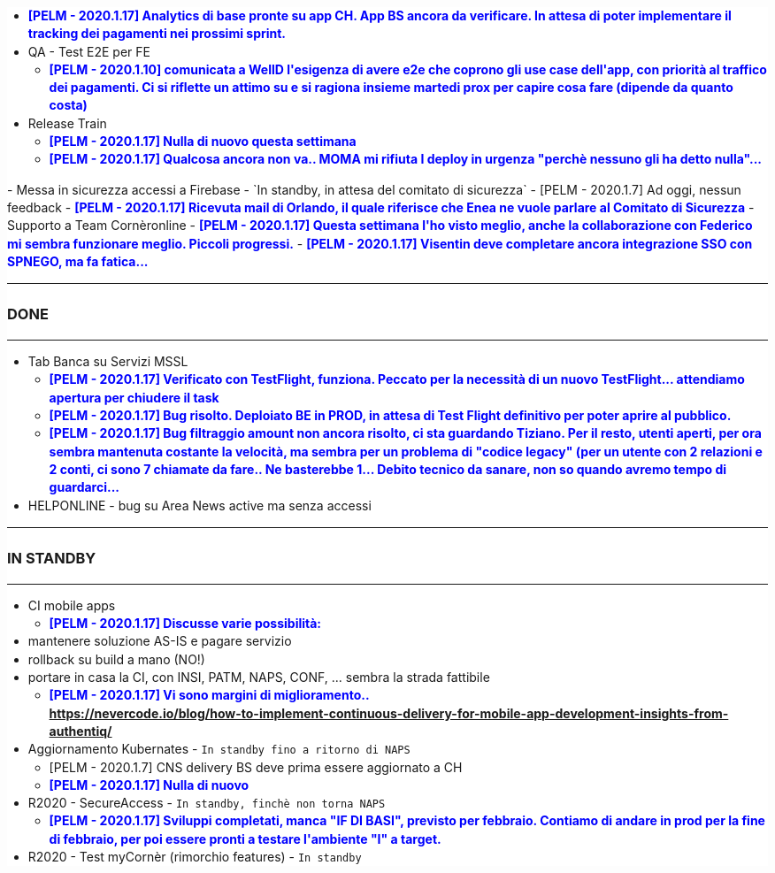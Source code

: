   - <span style="color:blue; font-weight:bold;"> [PELM - 2020.1.17] Analytics di base pronte su app CH. App BS ancora da verificare. In attesa di poter implementare il tracking dei pagamenti nei prossimi sprint. </span>
- QA - Test E2E per FE
  - <span style="color:blue; font-weight:bold;"> [PELM - 2020.1.10] comunicata a WellD l'esigenza di avere e2e che coprono gli use case dell'app, con priorità al traffico dei pagamenti. Ci si riflette un attimo su e si ragiona insieme martedi prox per capire cosa fare (dipende da quanto costa)</span>
- Release Train
  - <span style="color:blue; font-weight:bold;"> [PELM - 2020.1.17] Nulla di nuovo questa settimana</span>
  - <span style="color:blue; font-weight:bold;"> [PELM - 2020.1.17] Qualcosa ancora non va.. MOMA mi rifiuta I deploy in urgenza "perchè nessuno gli ha detto nulla"...
</span>
- Messa in sicurezza accessi a Firebase - `In standby, in attesa del comitato di sicurezza`
  - [PELM - 2020.1.7] Ad oggi, nessun feedback
  - <span style="color:blue; font-weight:bold;"> [PELM - 2020.1.17] Ricevuta mail di Orlando, il quale riferisce che Enea ne vuole parlare al Comitato di Sicurezza</span>
- Supporto a Team Cornèronline
  - <span style="color:blue; font-weight:bold;"> [PELM - 2020.1.17] Questa settimana l'ho visto meglio, anche la collaborazione con Federico mi sembra funzionare meglio. Piccoli progressi.</span>
  - <span style="color:blue; font-weight:bold;"> [PELM - 2020.1.17] Visentin deve completare ancora integrazione SSO con SPNEGO, ma fa fatica... </span>

---
### DONE
---
- Tab Banca su Servizi MSSL
  - <span style="color:blue; font-weight:bold;"> [PELM - 2020.1.17] Verificato con TestFlight, funziona. Peccato per la necessità di un nuovo TestFlight... attendiamo apertura per chiudere il task</span>
  - <span style="color:blue; font-weight:bold;"> [PELM - 2020.1.17] Bug risolto. Deploiato BE in PROD, in attesa di Test Flight definitivo per poter aprire al pubblico.</span>
  - <span style="color:blue; font-weight:bold;"> [PELM - 2020.1.17] Bug filtraggio amount non ancora risolto, ci sta guardando Tiziano. Per il resto, utenti aperti, per ora sembra mantenuta costante la velocità, ma sembra per un problema di "codice legacy" (per un utente con 2 relazioni e 2 conti, ci sono 7 chiamate da fare.. Ne basterebbe 1... Debito tecnico da sanare, non so quando avremo tempo di guardarci... </span>
- HELPONLINE - bug su Area News active ma senza accessi

---
### IN STANDBY
---
- CI mobile apps
  - <span style="color:blue; font-weight:bold;"> [PELM - 2020.1.17] Discusse varie possibilità: 
- mantenere soluzione AS-IS e pagare servizio
- rollback su build a mano (NO!)
- portare in casa la CI, con INSI, PATM, NAPS, CONF, ... sembra la strada fattibile</span>
  - <span style="color:blue; font-weight:bold;"> [PELM - 2020.1.17] Vi sono margini di miglioramento..  
https://nevercode.io/blog/how-to-implement-continuous-delivery-for-mobile-app-development-insights-from-authentiq/</span>
- Aggiornamento Kubernates - `In standby fino a ritorno di NAPS`
  - [PELM - 2020.1.7] CNS delivery BS deve prima essere aggiornato a CH
  - <span style="color:blue; font-weight:bold;"> [PELM - 2020.1.17] Nulla di nuovo</span>
- R2020 - SecureAccess - `In standby, finchè non torna NAPS`
  - <span style="color:blue; font-weight:bold;"> [PELM - 2020.1.17] Sviluppi completati, manca "IF DI BASI", previsto per febbraio. Contiamo di andare in prod per la fine di febbraio, per poi essere pronti a testare l'ambiente "I" a target.</span>
- R2020 - Test myCornèr (rimorchio features) - `In standby`